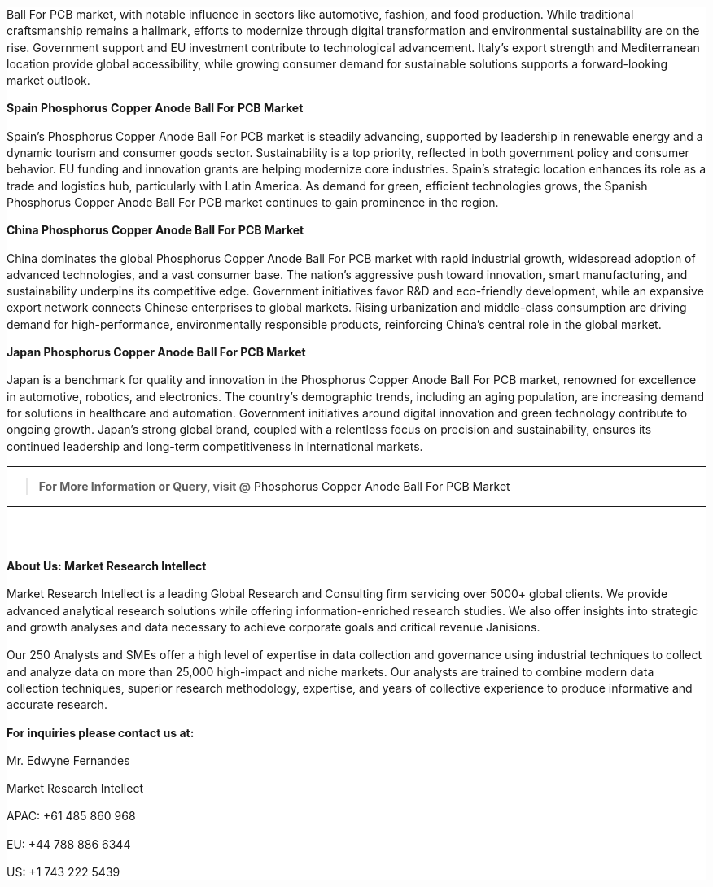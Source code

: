 Ball For PCB market, with notable influence in sectors like automotive, fashion, and food production. While traditional craftsmanship remains a hallmark, efforts to modernize through digital transformation and environmental sustainability are on the rise. Government support and EU investment contribute to technological advancement. Italy&rsquo;s export strength and Mediterranean location provide global accessibility, while growing consumer demand for sustainable solutions supports a forward-looking market outlook.</p><p class="" data-start="4424" data-end="4975"><strong data-start="4424" data-end="4445">Spain Phosphorus Copper Anode Ball For PCB Market</strong></p><p class="" data-start="4424" data-end="4975">Spain&rsquo;s Phosphorus Copper Anode Ball For PCB market is steadily advancing, supported by leadership in renewable energy and a dynamic tourism and consumer goods sector. Sustainability is a top priority, reflected in both government policy and consumer behavior. EU funding and innovation grants are helping modernize core industries. Spain&rsquo;s strategic location enhances its role as a trade and logistics hub, particularly with Latin America. As demand for green, efficient technologies grows, the Spanish Phosphorus Copper Anode Ball For PCB market continues to gain prominence in the region.</p><p class="" data-start="4977" data-end="5589"><strong data-start="4977" data-end="4998">China Phosphorus Copper Anode Ball For PCB Market</strong></p><p class="" data-start="4977" data-end="5589">China dominates the global Phosphorus Copper Anode Ball For PCB market with rapid industrial growth, widespread adoption of advanced technologies, and a vast consumer base. The nation&rsquo;s aggressive push toward innovation, smart manufacturing, and sustainability underpins its competitive edge. Government initiatives favor R&amp;D and eco-friendly development, while an expansive export network connects Chinese enterprises to global markets. Rising urbanization and middle-class consumption are driving demand for high-performance, environmentally responsible products, reinforcing China&rsquo;s central role in the global market.</p><p class="" data-start="5591" data-end="6162"><strong data-start="5591" data-end="5612">Japan Phosphorus Copper Anode Ball For PCB Market</strong></p><p class="" data-start="5591" data-end="6162">Japan is a benchmark for quality and innovation in the Phosphorus Copper Anode Ball For PCB market, renowned for excellence in automotive, robotics, and electronics. The country&rsquo;s demographic trends, including an aging population, are increasing demand for solutions in healthcare and automation. Government initiatives around digital innovation and green technology contribute to ongoing growth. Japan&rsquo;s strong global brand, coupled with a relentless focus on precision and sustainability, ensures its continued leadership and long-term competitiveness in international markets.</p><hr /><blockquote><p><span class="font-[700]"><strong>For More Information or Query, visit&nbsp;@</strong>&nbsp;</span><span class="font-[700]"><a href="https://www.marketresearchintellect.com/product/global-phosphorus-copper-anode-ball-for-pcb-market/?utm_source=Linkedin&utm_medium=049" target="_blank" data-tracking-control-name="article-ssr-frontend-pulse_little-text-block" data-tracking-will-navigate="" data-test-link="">Phosphorus Copper Anode Ball For PCB Market</a></span></p></blockquote><hr /><h3>&nbsp;</h3><p><strong><span class="font-[700]">About Us: Market Research Intellect</span></strong></p><p><span class="">Market Research Intellect is a leading Global Research and Consulting firm servicing over 5000+ global clients. We provide advanced analytical research solutions while offering information-enriched research studies.&nbsp;</span>We also offer insights into strategic and growth analyses and data necessary to achieve corporate goals and critical revenue Janisions.</p><p><span class="">Our 250 Analysts and SMEs offer a high level of expertise in data collection and governance using industrial techniques to collect and analyze data on more than 25,000 high-impact and niche markets. Our analysts are trained to combine modern data collection techniques, superior research methodology, expertise, and years of collective experience to produce informative and accurate research.</span></p><p><strong>For inquiries please contact us at:</strong></p><p>Mr. Edwyne Fernandes</p><p>Market Research Intellect</p><p>APAC: +61 485 860 968</p><p>EU: +44 788 886 6344</p><p>US: +1 743 222 5439</p>
